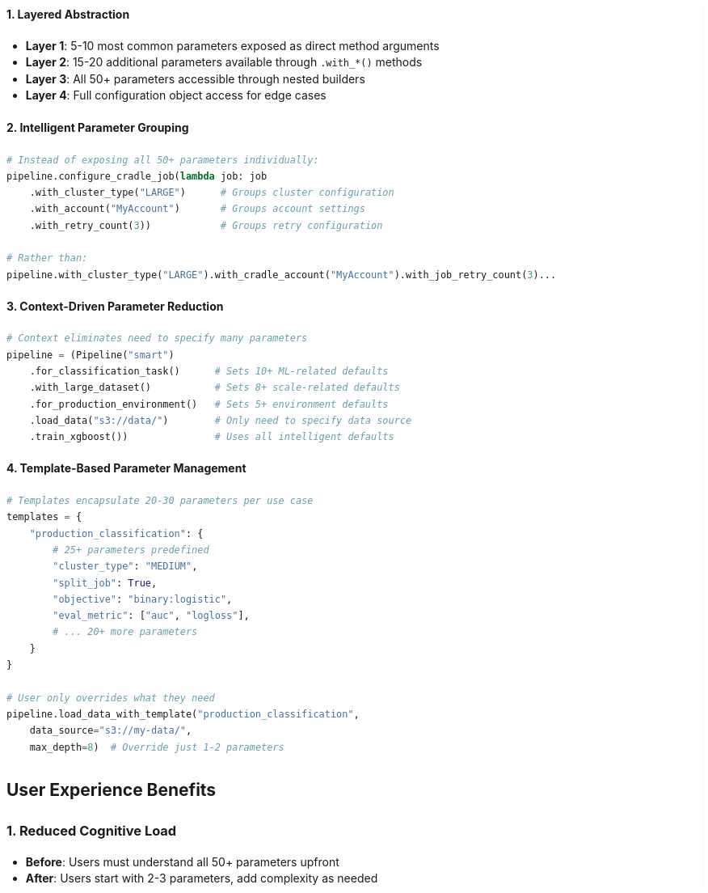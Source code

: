 #### **1. Layered Abstraction**
- **Layer 1**: 5-10 most common parameters exposed as direct method arguments
- **Layer 2**: 15-20 additional parameters available through `.with_*()` methods
- **Layer 3**: All 50+ parameters accessible through nested builders
- **Layer 4**: Full configuration object access for edge cases

#### **2. Intelligent Parameter Grouping**
```python
# Instead of exposing all 50+ parameters individually:
pipeline.configure_cradle_job(lambda job: job
    .with_cluster_type("LARGE")      # Groups cluster configuration
    .with_account("MyAccount")       # Groups account settings
    .with_retry_count(3))            # Groups retry configuration

# Rather than:
pipeline.with_cluster_type("LARGE").with_cradle_account("MyAccount").with_job_retry_count(3)...
```

#### **3. Context-Driven Parameter Reduction**
```python
# Context eliminates need to specify many parameters
pipeline = (Pipeline("smart")
    .for_classification_task()      # Sets 10+ ML-related defaults
    .with_large_dataset()           # Sets 8+ scale-related defaults  
    .for_production_environment()   # Sets 5+ environment defaults
    .load_data("s3://data/")        # Only need to specify data source
    .train_xgboost())               # Uses all intelligent defaults
```

#### **4. Template-Based Parameter Management**
```python
# Templates encapsulate 20-30 parameters per use case
templates = {
    "production_classification": {
        # 25+ parameters predefined
        "cluster_type": "MEDIUM",
        "split_job": True,
        "objective": "binary:logistic",
        "eval_metric": ["auc", "logloss"],
        # ... 20+ more parameters
    }
}

# User only overrides what they need
pipeline.load_data_with_template("production_classification",
    data_source="s3://my-data/",
    max_depth=8)  # Override just 1-2 parameters
```

## User Experience Benefits

### **1. Reduced Cognitive Load**
- **Before**: Users must understand all 50+ parameters upfront
- **After**: Users start with 2-3 parameters, add complexity as needed
